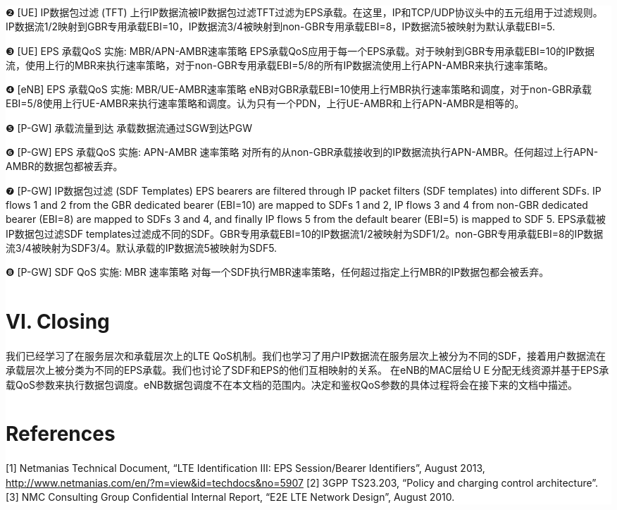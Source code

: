 ❷ [UE] IP数据包过滤 (TFT)
上行IP数据流被IP数据包过滤TFT过滤为EPS承载。在这里，IP和TCP/UDP协议头中的五元组用于过滤规则。IP数据流1/2映射到GBR专用承载EBI=10，IP数据流3/4被映射到non-GBR专用承载EBI=8，IP数据流5被映射为默认承载EBI=5.

❸ [UE] EPS 承载QoS 实施: MBR/APN-AMBR速率策略
EPS承载QoS应用于每一个EPS承载。对于映射到GBR专用承载EBI=10的IP数据流，使用上行的MBR来执行速率策略，对于non-GBR专用承载EBI=5/8的所有IP数据流使用上行APN-AMBR来执行速率策略。

❹ [eNB] EPS 承载QoS 实施: MBR/UE-AMBR速率策略
eNB对GBR承载EBI=10使用上行MBR执行速率策略和调度，对于non-GBR承载EBI=5/8使用上行UE-AMBR来执行速率策略和调度。认为只有一个PDN，上行UE-AMBR和上行APN-AMBR是相等的。

❺ [P-GW] 承载流量到达
承载数据流通过SGW到达PGW

❻ [P-GW] EPS 承载QoS 实施: APN-AMBR 速率策略
对所有的从non-GBR承载接收到的IP数据流执行APN-AMBR。任何超过上行APN-AMBR的数据包都被丢弃。

❼ [P-GW] IP数据包过滤 (SDF Templates)
EPS bearers are filtered through IP packet filters (SDF templates) into different SDFs. IP flows 1 and 2 from
the GBR dedicated bearer (EBI=10) are mapped to SDFs 1 and 2, IP flows 3 and 4 from non-GBR dedicated
bearer (EBI=8) are mapped to SDFs 3 and 4, and finally IP flows 5 from the default bearer (EBI=5) is
mapped to SDF 5.
EPS承载被IP数据包过滤SDF templates过滤成不同的SDF。GBR专用承载EBI=10的IP数据流1/2被映射为SDF1/2。non-GBR专用承载EBI=8的IP数据流3/4被映射为SDF3/4。默认承载的IP数据流5被映射为SDF5.

❽ [P-GW] SDF QoS 实施: MBR 速率策略
对每一个SDF执行MBR速率策略，任何超过指定上行MBR的IP数据包都会被丢弃。

# VI. Closing

我们已经学习了在服务层次和承载层次上的LTE QoS机制。我们也学习了用户IP数据流在服务层次上被分为不同的SDF，接着用户数据流在承载层次上被分类为不同的EPS承载。我们也讨论了SDF和EPS的他们互相映射的关系。
在eNB的MAC层给ＵＥ分配无线资源并基于EPS承载QoS参数来执行数据包调度。eNB数据包调度不在本文档的范围内。决定和鉴权QoS参数的具体过程将会在接下来的文档中描述。

# References
[1] Netmanias Technical Document, “LTE Identification III: EPS Session/Bearer Identifiers”, August 2013,
http://www.netmanias.com/en/?m=view&id=techdocs&no=5907
[2] 3GPP TS23.203, “Policy and charging control architecture”.
[3] NMC Consulting Group Confidential Internal Report, “E2E LTE Network Design”, August 2010.

